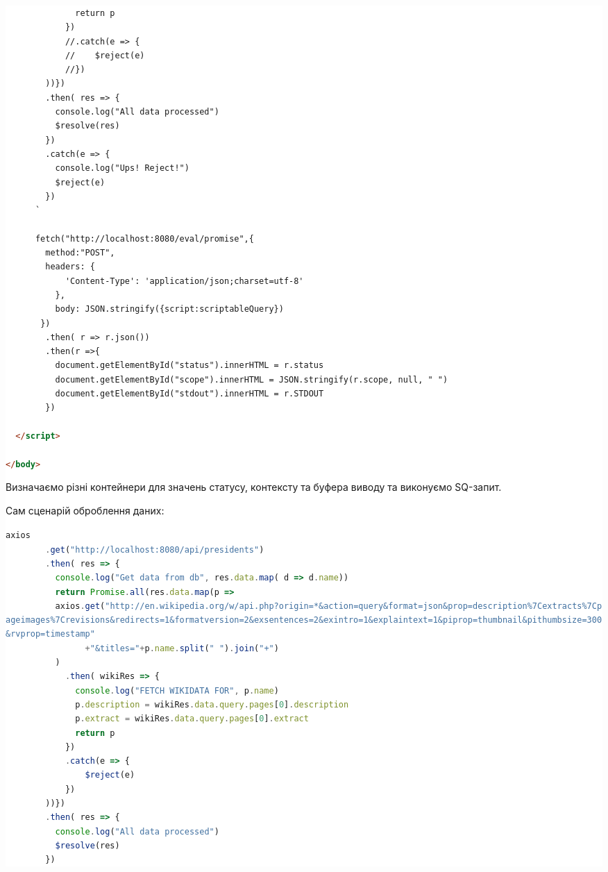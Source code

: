 ```html
              return p
            })
            //.catch(e => {
            //    $reject(e)
            //})
        ))})
        .then( res => {
          console.log("All data processed")
          $resolve(res)
        })
        .catch(e => {
          console.log("Ups! Reject!")
          $reject(e)
        })
      `

      fetch("http://localhost:8080/eval/promise",{
        method:"POST", 
        headers: {
            'Content-Type': 'application/json;charset=utf-8'
          },
          body: JSON.stringify({script:scriptableQuery})
       })
        .then( r => r.json())
        .then(r =>{ 
          document.getElementById("status").innerHTML = r.status
          document.getElementById("scope").innerHTML = JSON.stringify(r.scope, null, " ")
          document.getElementById("stdout").innerHTML = r.STDOUT
        })

  </script> 

</body> 
```

Визначаємо різні контейнери для значень статусу, контексту та буфера виводу та виконуємо SQ-запит.

Сам сценарій оброблення даних:

```js
axios
        .get("http://localhost:8080/api/presidents")
        .then( res => {
          console.log("Get data from db", res.data.map( d => d.name))
          return Promise.all(res.data.map(p => 
          axios.get("http://en.wikipedia.org/w/api.php?origin=*&action=query&format=json&prop=description%7Cextracts%7Cpageimages%7Crevisions&redirects=1&formatversion=2&exsentences=2&exintro=1&explaintext=1&piprop=thumbnail&pithumbsize=300&rvprop=timestamp"
                +"&titles="+p.name.split(" ").join("+")
          )
            .then( wikiRes => {
              console.log("FETCH WIKIDATA FOR", p.name)
              p.description = wikiRes.data.query.pages[0].description
              p.extract = wikiRes.data.query.pages[0].extract
              return p
            })
            .catch(e => {
                $reject(e)
            })
        ))})
        .then( res => {
          console.log("All data processed")
          $resolve(res)
        })
```